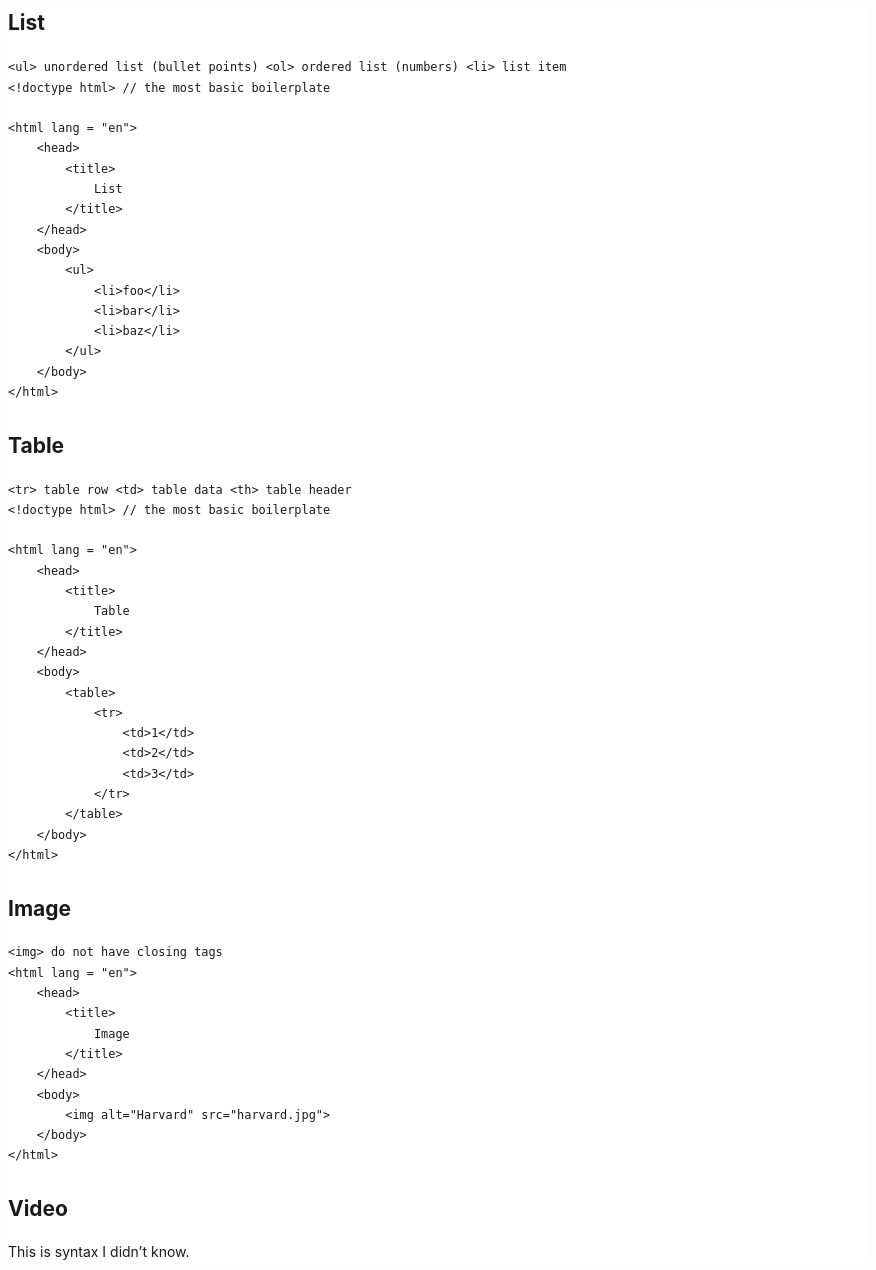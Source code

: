 
## List
```
<ul> unordered list (bullet points) <ol> ordered list (numbers) <li> list item
<!doctype html> // the most basic boilerplate

<html lang = "en">
    <head>
        <title>
            List
        </title>
    </head>
    <body>
        <ul>
            <li>foo</li>
            <li>bar</li>
            <li>baz</li>
        </ul>
    </body>
</html>
```

## Table
```	
<tr> table row <td> table data <th> table header
<!doctype html> // the most basic boilerplate

<html lang = "en">
    <head>
        <title>
            Table
        </title>
    </head>
    <body>
        <table>
            <tr>
                <td>1</td>
                <td>2</td>
                <td>3</td>
            </tr>
        </table>
    </body>
</html>
```

## Image
```
<img> do not have closing tags
<html lang = "en">
    <head>
        <title>
            Image
        </title>
    </head>
    <body>
        <img alt="Harvard" src="harvard.jpg">
    </body>
</html>
```
## Video
This is syntax I didn’t know.
```
```